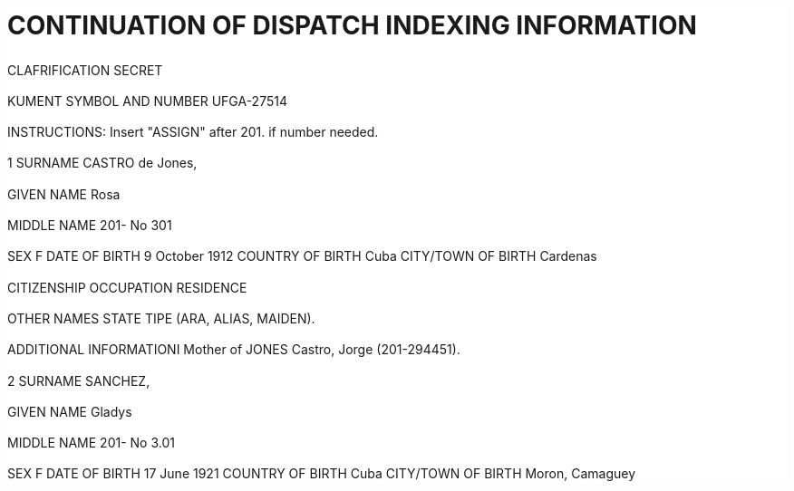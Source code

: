 # CONTINUATION OF DISPATCH INDEXING INFORMATION

CLAFRIFICATION
SECRET

KUMENT SYMBOL AND NUMBER
UFGA-27514

INSTRUCTIONS: Insert "ASSIGN" after 201. if number needed.

1
SURNAME
CASTRO de Jones,

GIVEN NAME
Rosa

MIDDLE NAME
201- No 301

SEX
F
DATE OF BIRTH
9 October 1912
COUNTRY OF BIRTH
Cuba
CITY/TOWN OF BIRTH
Cardenas

CITIZENSHIP
OCCUPATION
RESIDENCE

OTHER NAMES STATE TIPE (ARA, ALIAS, MAIDEN).

ADDITIONAL INFORMATIONI
Mother of JONES Castro, Jorge (201-294451).

2
SURNAME
SANCHEZ,

GIVEN NAME
Gladys

MIDDLE NAME
201- No 3.01

SEX
F
DATE OF BIRTH
17 June 1921
COUNTRY OF BIRTH
Cuba
CITY/TOWN OF BIRTH
Moron, Camaguey
